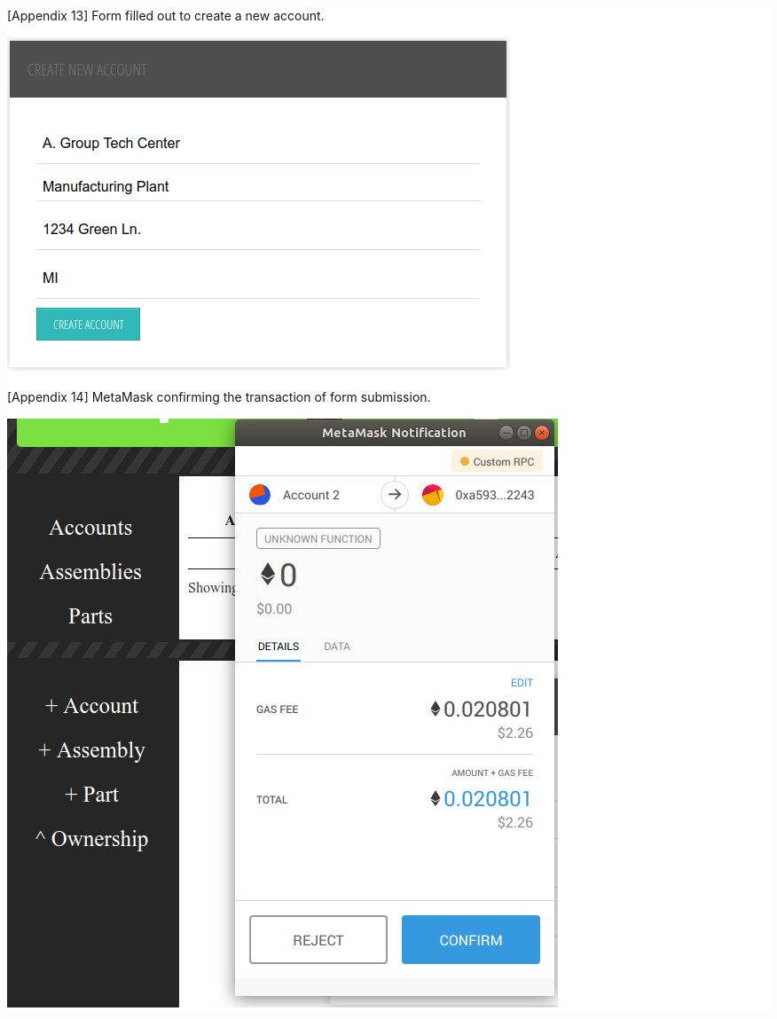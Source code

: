 [Appendix 13] Form filled out to create a new account.

![Alt text](./Screenshots/13.png?raw=true "Appendix 13")

[Appendix 14] MetaMask confirming the transaction of form submission. 

![Alt text](./Screenshots/14.png?raw=true "Appendix 14")
